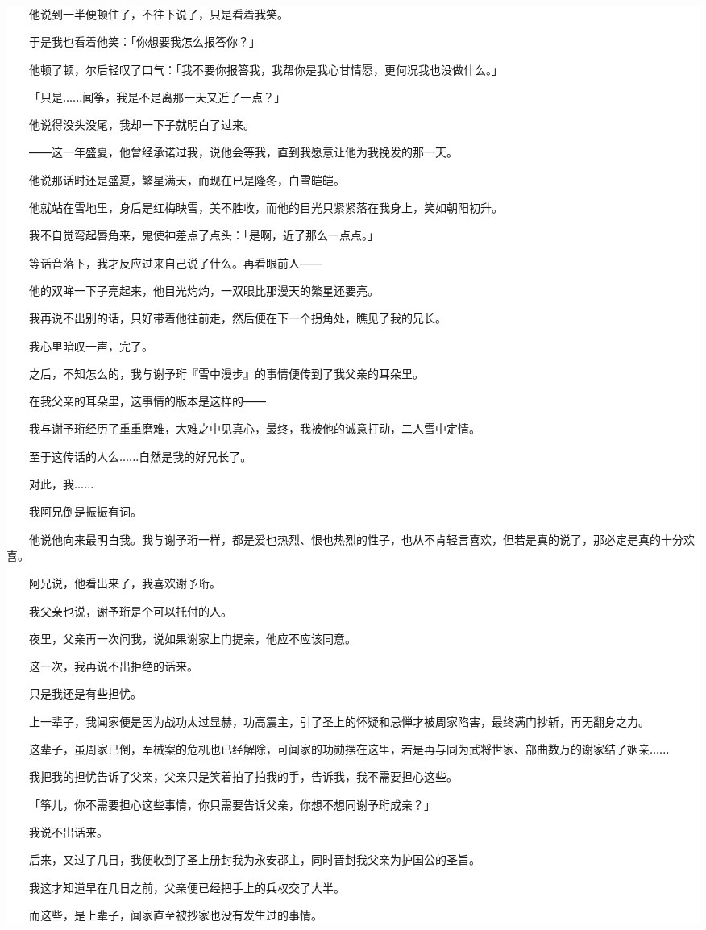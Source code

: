 &emsp;&emsp;他说到一半便顿住了，不往下说了，只是看着我笑。  
  
&emsp;&emsp;于是我也看着他笑：「你想要我怎么报答你？」  
  
&emsp;&emsp;他顿了顿，尔后轻叹了口气：「我不要你报答我，我帮你是我心甘情愿，更何况我也没做什么。」  
  
&emsp;&emsp;「只是......闻筝，我是不是离那一天又近了一点？」  
  
&emsp;&emsp;他说得没头没尾，我却一下子就明白了过来。  
  
&emsp;&emsp;——这一年盛夏，他曾经承诺过我，说他会等我，直到我愿意让他为我挽发的那一天。  
  
&emsp;&emsp;他说那话时还是盛夏，繁星满天，而现在已是隆冬，白雪皑皑。  
  
&emsp;&emsp;他就站在雪地里，身后是红梅映雪，美不胜收，而他的目光只紧紧落在我身上，笑如朝阳初升。  
  
&emsp;&emsp;我不自觉弯起唇角来，鬼使神差点了点头：「是啊，近了那么一点点。」  
  
&emsp;&emsp;等话音落下，我才反应过来自己说了什么。再看眼前人——  
  
&emsp;&emsp;他的双眸一下子亮起来，他目光灼灼，一双眼比那漫天的繁星还要亮。  
  
&emsp;&emsp;我再说不出别的话，只好带着他往前走，然后便在下一个拐角处，瞧见了我的兄长。  
  
&emsp;&emsp;我心里暗叹一声，完了。  
  
&emsp;&emsp;之后，不知怎么的，我与谢予珩『雪中漫步』的事情便传到了我父亲的耳朵里。  
  
&emsp;&emsp;在我父亲的耳朵里，这事情的版本是这样的——  
  
&emsp;&emsp;我与谢予珩经历了重重磨难，大难之中见真心，最终，我被他的诚意打动，二人雪中定情。  
  
&emsp;&emsp;至于这传话的人么......自然是我的好兄长了。  
  
&emsp;&emsp;对此，我......  
  
&emsp;&emsp;我阿兄倒是振振有词。  
  
&emsp;&emsp;他说他向来最明白我。我与谢予珩一样，都是爱也热烈、恨也热烈的性子，也从不肯轻言喜欢，但若是真的说了，那必定是真的十分欢喜。  
  
&emsp;&emsp;阿兄说，他看出来了，我喜欢谢予珩。  
  
&emsp;&emsp;我父亲也说，谢予珩是个可以托付的人。  
  
&emsp;&emsp;夜里，父亲再一次问我，说如果谢家上门提亲，他应不应该同意。  
  
&emsp;&emsp;这一次，我再说不出拒绝的话来。  
  
&emsp;&emsp;只是我还是有些担忧。  
  
&emsp;&emsp;上一辈子，我闻家便是因为战功太过显赫，功高震主，引了圣上的怀疑和忌惮才被周家陷害，最终满门抄斩，再无翻身之力。  
  
&emsp;&emsp;这辈子，虽周家已倒，军械案的危机也已经解除，可闻家的功勋摆在这里，若是再与同为武将世家、部曲数万的谢家结了姻亲......  
  
&emsp;&emsp;我把我的担忧告诉了父亲，父亲只是笑着拍了拍我的手，告诉我，我不需要担心这些。  
  
&emsp;&emsp;「筝儿，你不需要担心这些事情，你只需要告诉父亲，你想不想同谢予珩成亲？」  
  
&emsp;&emsp;我说不出话来。  
  
&emsp;&emsp;后来，又过了几日，我便收到了圣上册封我为永安郡主，同时晋封我父亲为护国公的圣旨。  
  
&emsp;&emsp;我这才知道早在几日之前，父亲便已经把手上的兵权交了大半。  
  
&emsp;&emsp;而这些，是上辈子，闻家直至被抄家也没有发生过的事情。  
  